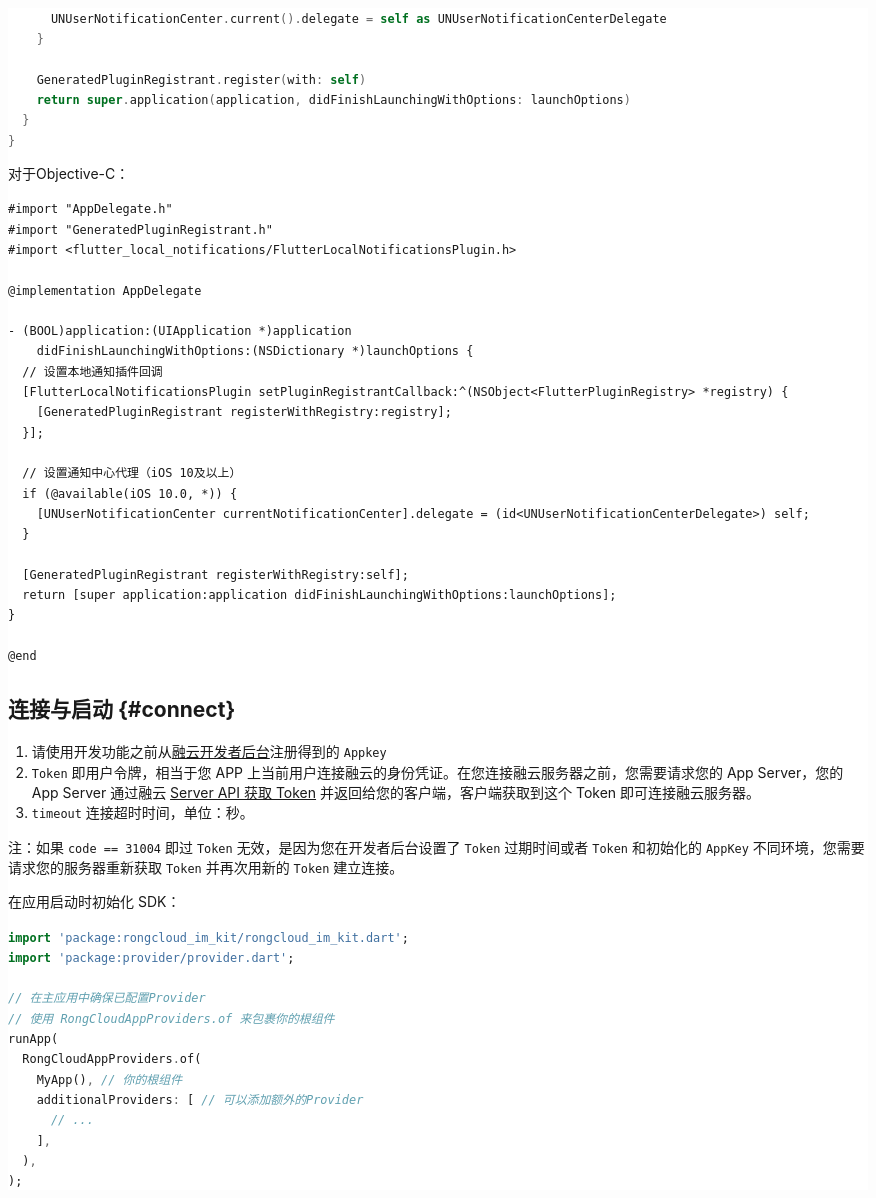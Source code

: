 ```swift
      UNUserNotificationCenter.current().delegate = self as UNUserNotificationCenterDelegate
    }
    
    GeneratedPluginRegistrant.register(with: self)
    return super.application(application, didFinishLaunchingWithOptions: launchOptions)
  }
}
```

对于Objective-C：
```objc
#import "AppDelegate.h"
#import "GeneratedPluginRegistrant.h"
#import <flutter_local_notifications/FlutterLocalNotificationsPlugin.h>

@implementation AppDelegate

- (BOOL)application:(UIApplication *)application
    didFinishLaunchingWithOptions:(NSDictionary *)launchOptions {
  // 设置本地通知插件回调
  [FlutterLocalNotificationsPlugin setPluginRegistrantCallback:^(NSObject<FlutterPluginRegistry> *registry) {
    [GeneratedPluginRegistrant registerWithRegistry:registry];
  }];
  
  // 设置通知中心代理（iOS 10及以上）
  if (@available(iOS 10.0, *)) {
    [UNUserNotificationCenter currentNotificationCenter].delegate = (id<UNUserNotificationCenterDelegate>) self;
  }
  
  [GeneratedPluginRegistrant registerWithRegistry:self];
  return [super application:application didFinishLaunchingWithOptions:launchOptions];
}

@end
```

## 连接与启动  {#connect}

1. 请使用开发功能之前从[融云开发者后台](https://developer.rongcloud.cn/app/appkey/iwj1eg7Wb9M437VP1w==)注册得到的 `Appkey`
2. `Token` 即用户令牌，相当于您 APP 上当前用户连接融云的身份凭证。在您连接融云服务器之前，您需要请求您的 App Server，您的 App Server 通过融云 [Server API 获取 Token](/imserver/server/v1/user/register) 并返回给您的客户端，客户端获取到这个 Token 即可连接融云服务器。
3. `timeout` 连接超时时间，单位：秒。

注：如果 `code == 31004` 即过 `Token` 无效，是因为您在开发者后台设置了 `Token` 过期时间或者 `Token` 和初始化的 `AppKey` 不同环境，您需要请求您的服务器重新获取 `Token` 并再次用新的 `Token` 建立连接。

在应用启动时初始化 SDK：

```dart
import 'package:rongcloud_im_kit/rongcloud_im_kit.dart';
import 'package:provider/provider.dart';

// 在主应用中确保已配置Provider
// 使用 RongCloudAppProviders.of 来包裹你的根组件
runApp(
  RongCloudAppProviders.of(
    MyApp(), // 你的根组件
    additionalProviders: [ // 可以添加额外的Provider
      // ...
    ],
  ),
);
```